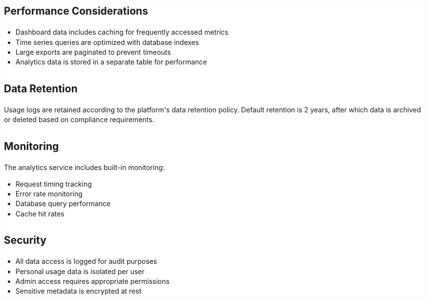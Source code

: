 ## Performance Considerations

- Dashboard data includes caching for frequently accessed metrics
- Time series queries are optimized with database indexes
- Large exports are paginated to prevent timeouts
- Analytics data is stored in a separate table for performance

## Data Retention

Usage logs are retained according to the platform's data retention policy. Default retention is 2 years, after which data is archived or deleted based on compliance requirements.

## Monitoring

The analytics service includes built-in monitoring:

- Request timing tracking
- Error rate monitoring
- Database query performance
- Cache hit rates

## Security

- All data access is logged for audit purposes
- Personal usage data is isolated per user
- Admin access requires appropriate permissions
- Sensitive metadata is encrypted at rest
